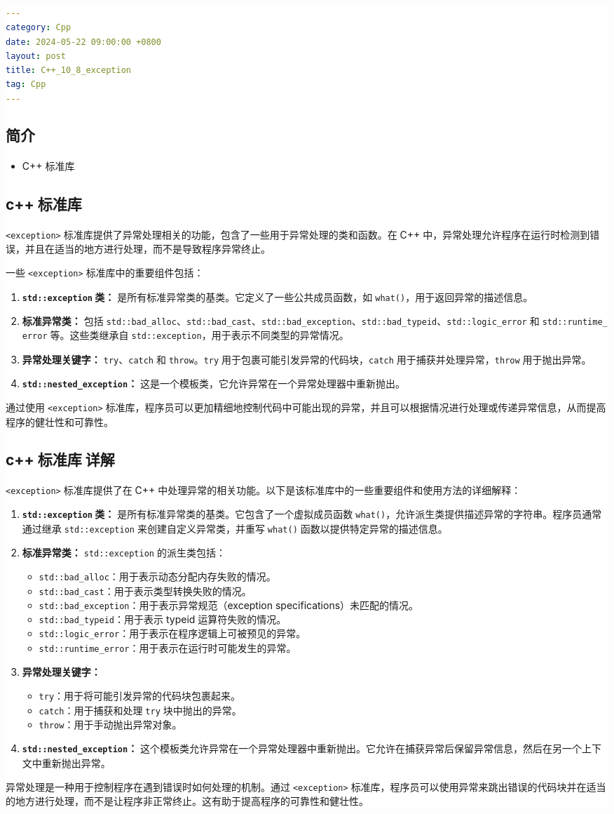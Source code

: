 ```yaml
---
category: Cpp
date: 2024-05-22 09:00:00 +0800
layout: post
title: C++_10_8_exception
tag: Cpp
---
```

## 简介

+ C++ <exception> 标准库

## c++ <exception>标准库 

`<exception>` 标准库提供了异常处理相关的功能，包含了一些用于异常处理的类和函数。在 C++ 中，异常处理允许程序在运行时检测到错误，并且在适当的地方进行处理，而不是导致程序异常终止。

一些 `<exception>` 标准库中的重要组件包括：

1. **`std::exception` 类：** 是所有标准异常类的基类。它定义了一些公共成员函数，如 `what()`，用于返回异常的描述信息。

2. **标准异常类：** 包括 `std::bad_alloc`、`std::bad_cast`、`std::bad_exception`、`std::bad_typeid`、`std::logic_error` 和 `std::runtime_error` 等。这些类继承自 `std::exception`，用于表示不同类型的异常情况。

3. **异常处理关键字：** `try`、`catch` 和 `throw`。`try` 用于包裹可能引发异常的代码块，`catch` 用于捕获并处理异常，`throw` 用于抛出异常。

4. **`std::nested_exception`：** 这是一个模板类，它允许异常在一个异常处理器中重新抛出。

通过使用 `<exception>` 标准库，程序员可以更加精细地控制代码中可能出现的异常，并且可以根据情况进行处理或传递异常信息，从而提高程序的健壮性和可靠性。

## c++ <exception>标准库 详解

`<exception>` 标准库提供了在 C++ 中处理异常的相关功能。以下是该标准库中的一些重要组件和使用方法的详细解释：

1. **`std::exception` 类：** 是所有标准异常类的基类。它包含了一个虚拟成员函数 `what()`，允许派生类提供描述异常的字符串。程序员通常通过继承 `std::exception` 来创建自定义异常类，并重写 `what()` 函数以提供特定异常的描述信息。

2. **标准异常类：** `std::exception` 的派生类包括：
   - `std::bad_alloc`：用于表示动态分配内存失败的情况。
   - `std::bad_cast`：用于表示类型转换失败的情况。
   - `std::bad_exception`：用于表示异常规范（exception specifications）未匹配的情况。
   - `std::bad_typeid`：用于表示 typeid 运算符失败的情况。
   - `std::logic_error`：用于表示在程序逻辑上可被预见的异常。
   - `std::runtime_error`：用于表示在运行时可能发生的异常。

3. **异常处理关键字：**
   - `try`：用于将可能引发异常的代码块包裹起来。
   - `catch`：用于捕获和处理 `try` 块中抛出的异常。
   - `throw`：用于手动抛出异常对象。

4. **`std::nested_exception`：** 这个模板类允许异常在一个异常处理器中重新抛出。它允许在捕获异常后保留异常信息，然后在另一个上下文中重新抛出异常。

异常处理是一种用于控制程序在遇到错误时如何处理的机制。通过 `<exception>` 标准库，程序员可以使用异常来跳出错误的代码块并在适当的地方进行处理，而不是让程序非正常终止。这有助于提高程序的可靠性和健壮性。
